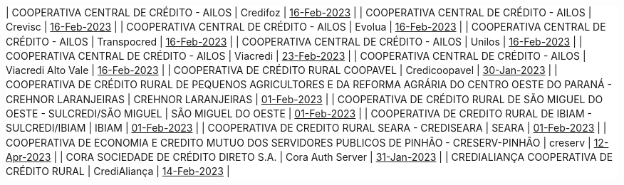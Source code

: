 | COOPERATIVA CENTRAL DE CRÉDITO - AILOS                                                                                     | Credifoz                                       | [16-Feb-2023](https://github.com/OpenBanking-Brasil/conformance/blob/main/submissions/functional/payments/2.0.0/09512539_Central%20Ailos%20Open%20Finance%201.0.0_payments_v2_14-02-2023.json)                           |
| COOPERATIVA CENTRAL DE CRÉDITO - AILOS                                                                                     | Crevisc                                        | [16-Feb-2023](https://github.com/OpenBanking-Brasil/conformance/blob/main/submissions/functional/payments/2.0.0/10143743_Central%20Ailos%20Open%20Finance_payments_v2_14-02-2023.json)                                   |
| COOPERATIVA CENTRAL DE CRÉDITO - AILOS                                                                                     | Evolua                                         | [16-Feb-2023](https://github.com/OpenBanking-Brasil/conformance/blob/main/submissions/functional/payments/2.0.0/10311218_Central%20Ailos%20Open%20Finance%201.0.0_payments_v2_14-02-2023.json)                           |
| COOPERATIVA CENTRAL DE CRÉDITO - AILOS                                                                                     | Transpocred                                    | [16-Feb-2023](https://github.com/OpenBanking-Brasil/conformance/blob/main/submissions/functional/payments/2.0.0/08075352_Central%20Ailos%20Open%20Finance_payments_v2_14-02-2023.json)                                   |
| COOPERATIVA CENTRAL DE CRÉDITO - AILOS                                                                                     | Unilos                                         | [16-Feb-2023](https://github.com/OpenBanking-Brasil/conformance/blob/main/submissions/functional/payments/2.0.0/02405189_Central%20Ailos%20Open%20Finance%201.0.0_payments_v2_14-02-2023.json)                           |
| COOPERATIVA CENTRAL DE CRÉDITO - AILOS                                                                                     | Viacredi                                       | [23-Feb-2023](https://github.com/OpenBanking-Brasil/conformance/blob/main/submissions/functional/payments/2.0.0/82639451_Central%20Ailos%20Open%20Finance%201.0.0_payments_v2_08-02-2023.json)                           |
| COOPERATIVA CENTRAL DE CRÉDITO - AILOS                                                                                     | Viacredi Alto Vale                             | [16-Feb-2023](https://github.com/OpenBanking-Brasil/conformance/blob/main/submissions/functional/payments/2.0.0/16779741_Central%20Ailos%20Open%20FInance%201.0.0_payments_v2_14-02-2023.json)                           |
| COOPERATIVA DE CRÉDITO RURAL COOPAVEL                                                                                      | Credicoopavel                                  | [30-Jan-2023](https://github.com/OpenBanking-Brasil/conformance/blob/main/submissions/functional/payments/2.0.0/76461557_23.0.1.1_payments_v2_30-01-2023.json)                                                           |
| COOPERATIVA DE CRÉDITO RURAL DE PEQUENOS AGRICULTORES E DA REFORMA AGRÁRIA DO CENTRO OESTE DO PARANÁ - CREHNOR LARANJEIRAS | CREHNOR LARANJEIRAS                            | [01-Feb-2023](https://github.com/OpenBanking-Brasil/conformance/blob/main/submissions/functional/payments/2.0.0/01330387_Open%20Finance%20v2.0.0_payments_v2_01-02-2023.json)                                            |
| COOPERATIVA DE CRÉDITO RURAL DE SÃO MIGUEL DO OESTE - SULCREDI/SÃO MIGUEL                                                  | SÃO MIGUEL DO OESTE                            | [01-Feb-2023](https://github.com/OpenBanking-Brasil/conformance/blob/main/submissions/functional/payments/2.0.0/08253539_Open%20Finance%20v2.0.0_payments_v2_01-02-2023.json)                                            |
| COOPERATIVA DE CREDITO RURAL DE IBIAM - SULCREDI/IBIAM                                                                     | IBIAM                                          | [01-Feb-2023](https://github.com/OpenBanking-Brasil/conformance/blob/main/submissions/functional/payments/2.0.0/08240446_Open%20Finance%20v2.0.0_payments_v2_01-02-2023.json)                                            |
| COOPERATIVA DE CREDITO RURAL SEARA - CREDISEARA                                                                            | SEARA                                          | [01-Feb-2023](https://github.com/OpenBanking-Brasil/conformance/blob/main/submissions/functional/payments/2.0.0/00204963_Open%20Finance%20v2.0.0_payments_v2_01-02-2023.json)                                            |
| COOPERATIVA DE ECONOMIA E CREDITO MUTUO DOS SERVIDORES PUBLICOS DE PINHÃO - CRESERV-PINHÃO                                 | creserv                                        | [12-Apr-2023](https://github.com/OpenBanking-Brasil/conformance/blob/main/submissions/functional/payments/2.0.0/04831810_2.0.0_payments_v2_12-04-2023.json)                                                              |
| CORA SOCIEDADE DE CRÉDITO DIRETO S.A.                                                                                      | Cora Auth Server                               | [31-Jan-2023](https://github.com/OpenBanking-Brasil/conformance/blob/main/submissions/functional/payments/2.0.0/37880206_Cora%20Auth%20Server%201.0.1_payments_v2_31-01-2023.json)                                       |
| CREDIALIANÇA COOPERATIVA DE CRÉDITO RURAL                                                                                  | CrediAliança                                   | [14-Feb-2023](https://github.com/OpenBanking-Brasil/conformance/blob/main/submissions/functional/payments/2.0.0/78157146_Crystal%20OFB%20v2.0.0_payments_v2_14-02-2023.json)                                             |